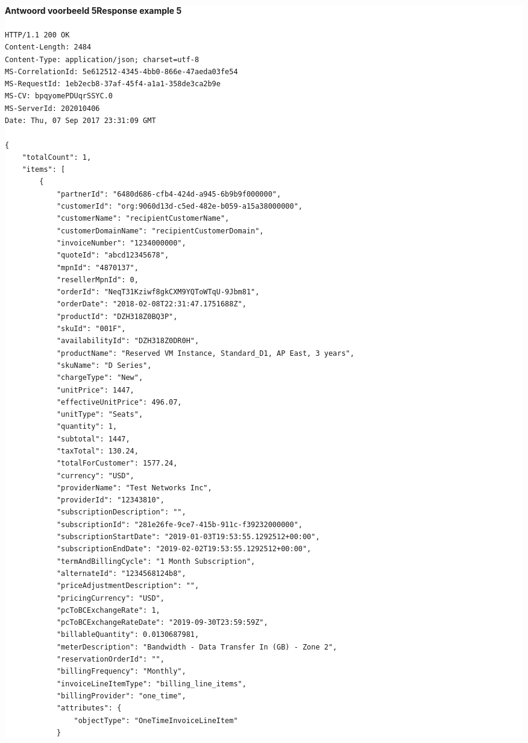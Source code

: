 #### <a name="response-example-5"></a><span data-ttu-id="e1e79-262">Antwoord voorbeeld 5</span><span class="sxs-lookup"><span data-stu-id="e1e79-262">Response example 5</span></span>

```http
HTTP/1.1 200 OK
Content-Length: 2484
Content-Type: application/json; charset=utf-8
MS-CorrelationId: 5e612512-4345-4bb0-866e-47aeda03fe54
MS-RequestId: 1eb2ecb8-37af-45f4-a1a1-358de3ca2b9e
MS-CV: bpqyomePDUqrSSYC.0
MS-ServerId: 202010406
Date: Thu, 07 Sep 2017 23:31:09 GMT

{
    "totalCount": 1,
    "items": [
        {
            "partnerId": "6480d686-cfb4-424d-a945-6b9b9f000000",
            "customerId": "org:9060d13d-c5ed-482e-b059-a15a38000000",
            "customerName": "recipientCustomerName",
            "customerDomainName": "recipientCustomerDomain",
            "invoiceNumber": "1234000000",
            "quoteId": "abcd12345678",
            "mpnId": "4870137",
            "resellerMpnId": 0,
            "orderId": "NeqT31Kziwf8gkCXM9YQToWTqU-9Jbm81",
            "orderDate": "2018-02-08T22:31:47.1751688Z",
            "productId": "DZH318Z0BQ3P",
            "skuId": "001F",
            "availabilityId": "DZH318Z0DR0H",
            "productName": "Reserved VM Instance, Standard_D1, AP East, 3 years",
            "skuName": "D Series",
            "chargeType": "New",
            "unitPrice": 1447,
            "effectiveUnitPrice": 496.07,
            "unitType": "Seats",
            "quantity": 1,
            "subtotal": 1447,
            "taxTotal": 130.24,
            "totalForCustomer": 1577.24,
            "currency": "USD",
            "providerName": "Test Networks Inc",
            "providerId": "12343810",
            "subscriptionDescription": "",
            "subscriptionId": "281e26fe-9ce7-415b-911c-f39232000000",
            "subscriptionStartDate": "2019-01-03T19:53:55.1292512+00:00",
            "subscriptionEndDate": "2019-02-02T19:53:55.1292512+00:00",
            "termAndBillingCycle": "1 Month Subscription",
            "alternateId": "1234568124b8",
            "priceAdjustmentDescription": "",
            "pricingCurrency": "USD",
            "pcToBCExchangeRate": 1,
            "pcToBCExchangeRateDate": "2019-09-30T23:59:59Z",
            "billableQuantity": 0.0130687981,
            "meterDescription": "Bandwidth - Data Transfer In (GB) - Zone 2",
            "reservationOrderId": "",
            "billingFrequency": "Monthly",
            "invoiceLineItemType": "billing_line_items",
            "billingProvider": "one_time",
            "attributes": {
                "objectType": "OneTimeInvoiceLineItem"
            }
```